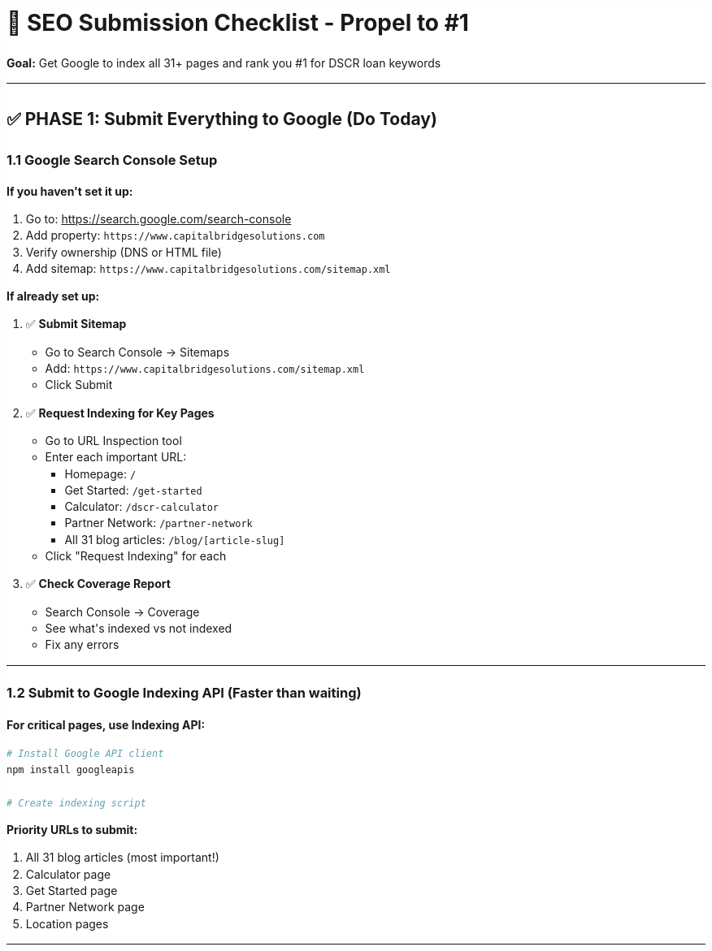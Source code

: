 # 🎯 SEO Submission Checklist - Propel to #1

**Goal:** Get Google to index all 31+ pages and rank you #1 for DSCR loan keywords

---

## ✅ **PHASE 1: Submit Everything to Google** (Do Today)

### **1.1 Google Search Console Setup**

**If you haven't set it up:**
1. Go to: https://search.google.com/search-console
2. Add property: `https://www.capitalbridgesolutions.com`
3. Verify ownership (DNS or HTML file)
4. Add sitemap: `https://www.capitalbridgesolutions.com/sitemap.xml`

**If already set up:**
1. ✅ **Submit Sitemap**
   - Go to Search Console → Sitemaps
   - Add: `https://www.capitalbridgesolutions.com/sitemap.xml`
   - Click Submit
   
2. ✅ **Request Indexing for Key Pages**
   - Go to URL Inspection tool
   - Enter each important URL:
     - Homepage: `/`
     - Get Started: `/get-started`
     - Calculator: `/dscr-calculator`
     - Partner Network: `/partner-network`
     - All 31 blog articles: `/blog/[article-slug]`
   - Click "Request Indexing" for each
   
3. ✅ **Check Coverage Report**
   - Search Console → Coverage
   - See what's indexed vs not indexed
   - Fix any errors

---

### **1.2 Submit to Google Indexing API** (Faster than waiting)

**For critical pages, use Indexing API:**

```bash
# Install Google API client
npm install googleapis

# Create indexing script
```

**Priority URLs to submit:**
1. All 31 blog articles (most important!)
2. Calculator page
3. Get Started page
4. Partner Network page
5. Location pages

---